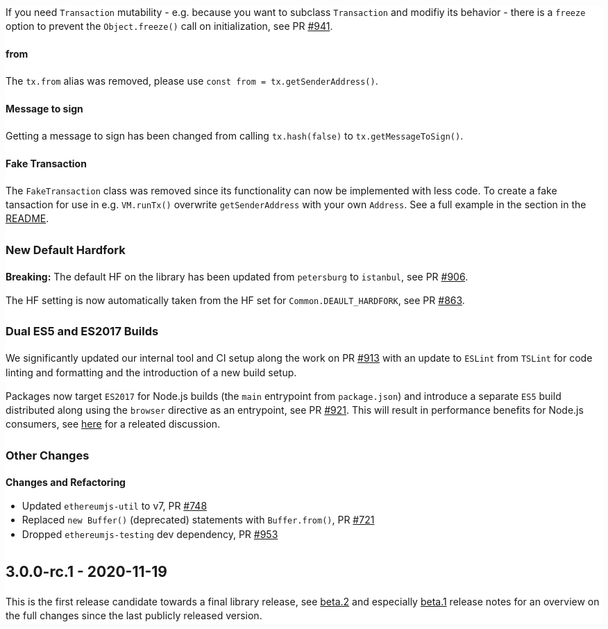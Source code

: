 If you need `Transaction` mutability - e.g. because you want to subclass `Transaction` and modifiy its behavior - there is a `freeze` option to prevent the `Object.freeze()` call on initialization, see PR [#941](https://github.com/ethereumjs/ethereumjs-monorepo/pull/941).

#### from

The `tx.from` alias was removed, please use `const from = tx.getSenderAddress()`.

#### Message to sign

Getting a message to sign has been changed from calling `tx.hash(false)` to `tx.getMessageToSign()`.

#### Fake Transaction

The `FakeTransaction` class was removed since its functionality can now be implemented with less code. To create a fake tansaction for use in e.g. `VM.runTx()` overwrite `getSenderAddress` with your own `Address`. See a full example in the section in the [README](./README.md#fake-transaction).

### New Default Hardfork

**Breaking:** The default HF on the library has been updated from `petersburg` to `istanbul`, see PR [#906](https://github.com/ethereumjs/ethereumjs-monorepo/pull/906).

The HF setting is now automatically taken from the HF set for `Common.DEAULT_HARDFORK`, see PR [#863](https://github.com/ethereumjs/ethereumjs-monorepo/pull/863).

### Dual ES5 and ES2017 Builds

We significantly updated our internal tool and CI setup along the work on PR [#913](https://github.com/ethereumjs/ethereumjs-monorepo/pull/913) with an update to `ESLint` from `TSLint` for code linting and formatting and the introduction of a new build setup.

Packages now target `ES2017` for Node.js builds (the `main` entrypoint from `package.json`) and introduce a separate `ES5` build distributed along using the `browser` directive as an entrypoint, see PR [#921](https://github.com/ethereumjs/ethereumjs-monorepo/pull/921). This will result in performance benefits for Node.js consumers, see [here](https://github.com/ethereumjs/merkle-patricia-tree/pull/117) for a releated discussion.

### Other Changes

**Changes and Refactoring**

- Updated `ethereumjs-util` to v7, PR [#748](https://github.com/ethereumjs/ethereumjs-monorepo/pull/748)
- Replaced `new Buffer()` (deprecated) statements with `Buffer.from()`, PR [#721](https://github.com/ethereumjs/ethereumjs-monorepo/pull/721)
- Dropped `ethereumjs-testing` dev dependency, PR [#953](https://github.com/ethereumjs/ethereumjs-monorepo/pull/953)

## 3.0.0-rc.1 - 2020-11-19

This is the first release candidate towards a final library release, see [beta.2](https://github.com/ethereumjs/ethereumjs-monorepo/releases/tag/%40ethereumjs%2Ftx%403.0.0-beta.2) and especially [beta.1](https://github.com/ethereumjs/ethereumjs-monorepo/releases/tag/%40ethereumjs%2Ftx%403.0.0-beta.1) release notes for an overview on the full changes since the last publicly released version.

